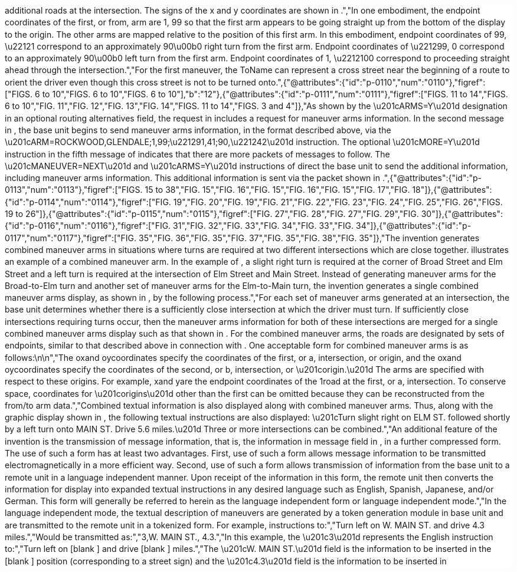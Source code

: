 additional roads at the intersection. The signs of the x and y coordinates are shown in .","In one embodiment, the endpoint coordinates of the first, or from, arm are 1, 99 so that the first arm appears to be going straight up from the bottom of the display to the origin. The other arms are mapped relative to the position of this first arm. In this embodiment, endpoint coordinates of 99, \u22121 correspond to an approximately 90\u00b0 right turn from the first arm. Endpoint coordinates of \u221299, 0 correspond to an approximately 90\u00b0 left turn from the first arm. Endpoint coordinates of 1, \u2212100 correspond to proceeding straight ahead through the intersection.","For the first maneuver, the ToName can represent a cross street near the beginning of a route to orient the driver even though this cross street is not to be turned onto.",{"@attributes":{"id":"p-0110","num":"0110"},"figref":["FIGS. 6 to 10","FIGS. 6 to 10","FIGS. 6 to 10"],"b":"12"},{"@attributes":{"id":"p-0111","num":"0111"},"figref":["FIGS. 11 to 14","FIGS. 6 to 10","FIG. 11","FIG. 12","FIG. 13","FIG. 14","FIGS. 11 to 14","FIGS. 3 and 4"]},"As shown by the \u201cARMS=Y\u201d designation in an optional routing alternatives field, the request in  includes a request for maneuver arms information. In the second message in , the base unit begins to send maneuver arms information, in the format described above, via the \u201cARM=ROCKWOOD,GLENDALE;1,99;\u221291,41;90,\u221242\u201d instruction. The optional \u201cMORE=Y\u201d instruction in the fifth message of  indicates that there are more packets of messages to follow. The \u201cMANEUVER=NEXT\u201d and \u201cARMS=Y\u201d instructions of  direct the base unit  to send the additional information, including maneuver arms information. This additional information is sent via the packet shown in .",{"@attributes":{"id":"p-0113","num":"0113"},"figref":["FIGS. 15 to 38","FIG. 15","FIG. 16","FIG. 15","FIG. 16","FIG. 15","FIG. 17","FIG. 18"]},{"@attributes":{"id":"p-0114","num":"0114"},"figref":["FIG. 19","FIG. 20","FIG. 19","FIG. 21","FIG. 22","FIG. 23","FIG. 24","FIG. 25","FIG. 26","FIGS. 19 to 26"]},{"@attributes":{"id":"p-0115","num":"0115"},"figref":["FIG. 27","FIG. 28","FIG. 27","FIG. 29","FIG. 30"]},{"@attributes":{"id":"p-0116","num":"0116"},"figref":["FIG. 31","FIG. 32","FIG. 33","FIG. 34","FIG. 33","FIG. 34"]},{"@attributes":{"id":"p-0117","num":"0117"},"figref":["FIG. 35","FIG. 36","FIG. 35","FIG. 37","FIG. 35","FIG. 38","FIG. 35"]},"The invention generates combined maneuver arms in situations where turns are required at two different intersections which are close together.  illustrates an example of a combined maneuver arm. In the example of , a slight right turn is required at the corner of Broad Street and Elm Street and a left turn is required at the intersection of Elm Street and Main Street. Instead of generating maneuver arms for the Broad-to-Elm turn and another set of maneuver arms for the Elm-to-Main turn, the invention generates a single combined maneuver arms display, as shown in , by the following process.","For each set of maneuver arms generated at an intersection, the base unit  determines whether there is a sufficiently close intersection at which the driver must turn. If sufficiently close intersections requiring turns occur, then the maneuver arms information for both of these intersections are merged for a single combined maneuver arms display such as that shown in . For the combined maneuver arms, the roads are designated by sets of endpoints, similar to that described above in connection with . One acceptable form for combined maneuver arms is as follows:\n\n","The oxand oycoordinates specify the coordinates of the first, or a, intersection, or origin, and the oxand oycoordinates specify the coordinates of the second, or b, intersection, or \u201corigin.\u201d The arms are specified with respect to these origins. For example, xand yare the endpoint coordinates of the 1road at the first, or a, intersection. To conserve space, coordinates for \u201corigins\u201d other than the first can be omitted because they can be reconstructed from the from\/to arm data.","Combined textual information is also displayed along with combined maneuver arms. Thus, along with the graphic display shown in , the following textual instructions are also displayed: \u201cTurn slight right on ELM ST. followed shortly by a left turn onto MAIN ST. Drive 5.6 miles.\u201d Three or more intersections can be combined.","An additional feature of the invention is the transmission of message information, that is, the information in message field  in , in a further compressed form. The use of such a form has at least two advantages. First, use of such a form allows message information to be transmitted electromagnetically in a more efficient way. Second, use of such a form allows transmission of information from the base unit  to a remote unit in a language independent manner. Upon receipt of the information in this form, the remote unit then converts the information for display into expanded textual instructions in any desired language such as English, Spanish, Japanese, and\/or German. This form will generally be referred to herein as the language independent form or language independent mode.","In the language independent mode, the textual description of maneuvers are generated by a token generation module in base unit  and are transmitted to the remote unit in a tokenized form. For example, instructions to:","Turn left on W. MAIN ST. and drive 4.3 miles.","Would be transmitted as:","3,W. MAIN ST., 4.3.","In this example, the \u201c3\u201d represents the English instruction to:","Turn left on [blank ] and drive [blank ] miles.","The \u201cW. MAIN ST.\u201d field is the information to be inserted in the [blank ] position (corresponding to a street sign) and the \u201c4.3\u201d field is the information to be inserted in